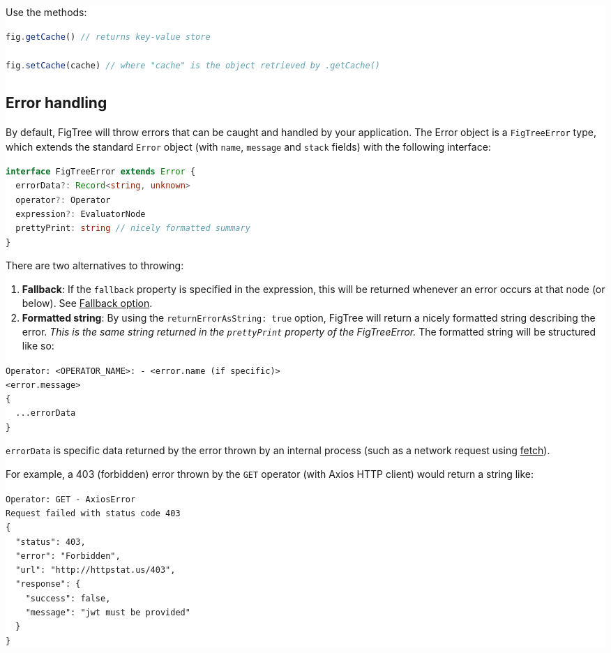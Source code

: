 Use the methods:

```js
fig.getCache() // returns key-value store

fig.setCache(cache) // where "cache" is the object retrieved by .getCache()
```

## Error handling

By default, FigTree will throw errors that can be caught and handled by your application. The Error object is a `FigTreeError` type, which extends the standard `Error` object (with `name`, `message` and `stack` fields) with the following interface:

```ts
interface FigTreeError extends Error {
  errorData?: Record<string, unknown>
  operator?: Operator
  expression?: EvaluatorNode
  prettyPrint: string // nicely formatted summary
}
```

There are two alternatives to throwing:

1. **Fallback**: If the `fallback` property is specified in the expression, this will be returned whenever an error occurs at that node (or below). See [Fallback option](#other-common-properties).
2. **Formatted string**: By using the `returnErrorAsString: true` option, FigTree will return a nicely formatted string describing the error. *This is the same string returned in the `prettyPrint` property of the FigTreeError.* The formatted string will be structured like so:

```
Operator: <OPERATOR_NAME>: - <error.name (if specific)>
<error.message>
{
  ...errorData
}
```
`errorData` is specific data returned by the error thrown by an internal process (such as a network request using [fetch](#http-requests)).

For example, a 403 (forbidden) error thrown by the `GET` operator (with Axios HTTP client) would return a string like:
```
Operator: GET - AxiosError
Request failed with status code 403
{
  "status": 403,
  "error": "Forbidden",
  "url": "http://httpstat.us/403",
  "response": {
    "success": false,
    "message": "jwt must be provided"
  }
}
```
